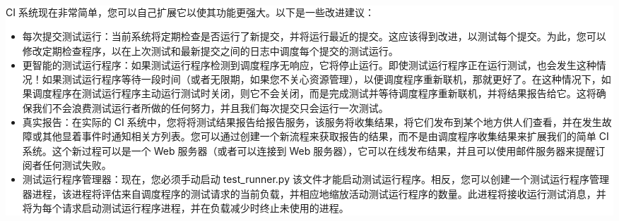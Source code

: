  CI 系统现在非常简单，您可以自己扩展它以使其功能更强大。以下是一些改进建议：
 - 每次提交测试运行：当前系统将定期检查是否运行了新提交，并将运行最近的提交。这应该得到改进，以测试每个提交。为此，您可以修改定期检查程序，以在上次测试和最新提交之间的日志中调度每个提交的测试运行。
 - 更智能的测试运行程序：如果测试运行程序检测到调度程序无响应，它将停止运行。即使测试运行程序正在运行测试，也会发生这种情况！如果测试运行程序等待一段时间（或者无限期，如果您不关心资源管理），以便调度程序重新联机，那就更好了。在这种情况下，如果调度程序在测试运行程序主动运行测试时关闭，则它不会关闭，而是完成测试并等待调度程序重新联机，并将结果报告给它。这将确保我们不会浪费测试运行者所做的任何努力，并且我们每次提交只会运行一次测试。
 -  真实报告：在实际的 CI 系统中，您将将测试结果报告给报告服务，该服务将收集结果，将它们发布到某个地方供人们查看，并在发生故障或其他显着事件时通知相关方列表。您可以通过创建一个新流程来获取报告的结果，而不是由调度程序收集结果来扩展我们的简单 CI 系统。这个新过程可以是一个 Web 服务器（或者可以连接到 Web 服务器），它可以在线发布结果，并且可以使用邮件服务器来提醒订阅者任何测试失败。
 - 测试运行程序管理器：现在，您必须手动启动 test_runner.py 该文件才能启动测试运行程序。相反，您可以创建一个测试运行程序管理器进程，该进程将评估来自调度程序的测试请求的当前负载，并相应地缩放活动测试运行程序的数量。此进程将接收运行测试消息，并将为每个请求启动测试运行程序进程，并在负载减少时终止未使用的进程。


